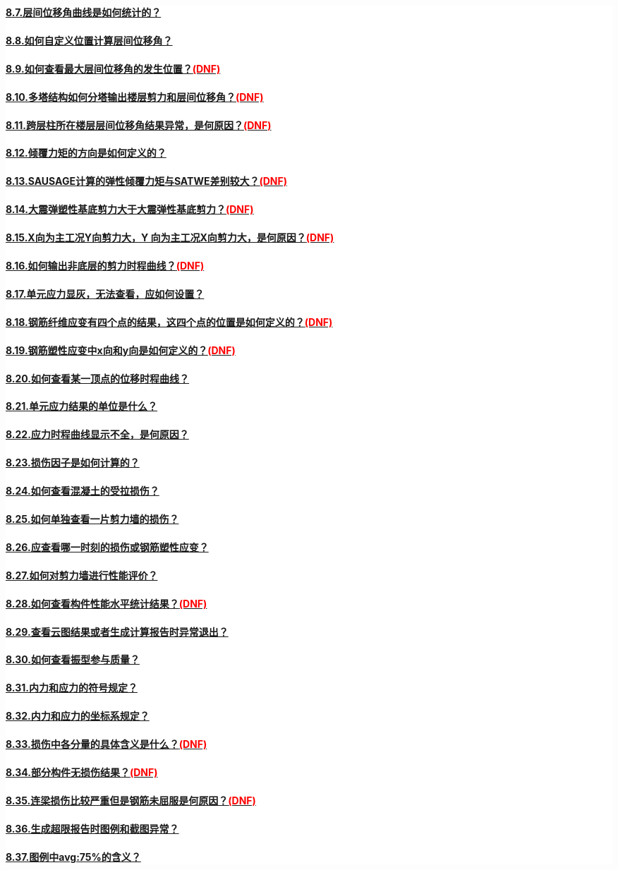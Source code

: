 #### [8.7.层间位移角曲线是如何统计的？](/8.后处理问题/8.7.层间位移角曲线是如何统计的.md)
#### [8.8.如何自定义位置计算层间位移角？](/8.后处理问题/8.8.如何自定义位置计算层间位移角.md)
#### [8.9.如何查看最大层间位移角的发生位置？<font color=Red>(DNF)</font>](/8.后处理问题/8.9.如何查看最大层间位移角的发生位置.md)
#### [8.10.多塔结构如何分塔输出楼层剪力和层间位移角？<font color=Red>(DNF)</font>](/8.后处理问题/8.10.多塔结构如何分塔输出楼层剪力和层间位移角.md)
#### [8.11.跨层柱所在楼层层间位移角结果异常，是何原因？<font color=Red>(DNF)</font>](/8.后处理问题/8.11.跨层柱所在楼层层间位移角结果异常,是何原因.md)
#### [8.12.倾覆力矩的方向是如何定义的？](/8.后处理问题/8.12.倾覆力矩的方向是如何定义的.md)
#### [8.13.SAUSAGE计算的弹性倾覆力矩与SATWE差别较大？<font color=Red>(DNF)</font>](/8.后处理问题/8.13.SAUSAGE计算的弹性倾覆力矩与SATWE差别较大.md)
#### [8.14.大震弹塑性基底剪力大于大震弹性基底剪力？<font color=Red>(DNF)</font>](/8.后处理问题/8.14.大震弹塑性基底剪力大于大震弹性基底剪力.md)
#### [8.15.X向为主工况Y向剪力大，Y 向为主工况X向剪力大，是何原因？<font color=Red>(DNF)</font>](/8.后处理问题/8.15.X向为主工况Y向剪力大,Y向为主工况X向剪力大,是何原因.md)
#### [8.16.如何输出非底层的剪力时程曲线？<font color=Red>(DNF)</font>](/8.后处理问题/8.16.如何输出非底层的剪力时程曲线.md)
#### [8.17.单元应力显灰，无法查看，应如何设置？](/8.后处理问题/8.17.单元应力显灰,无法查看,应如何设置.md)
#### [8.18.钢筋纤维应变有四个点的结果，这四个点的位置是如何定义的？<font color=Red>(DNF)</font>](/8.后处理问题/8.18.钢筋纤维应变有四个点的结果,这四个点的位置是如何定义的.md)
#### [8.19.钢筋塑性应变中x向和y向是如何定义的？<font color=Red>(DNF)</font>](/8.后处理问题/8.19.钢筋塑性应变中x向和y向是如何定义的.md)
#### [8.20.如何查看某一顶点的位移时程曲线？](/8.后处理问题/8.20.如何查看某一顶点的位移时程曲线.md)
#### [8.21.单元应力结果的单位是什么？](/8.后处理问题/8.21.单元应力结果的单位是什么.md)
#### [8.22.应力时程曲线显示不全，是何原因？](/8.后处理问题/8.22.应力时程曲线显示不全,是何原因.md)
#### [8.23.损伤因子是如何计算的？](/8.后处理问题/8.23.损伤因子是如何计算的.md)
#### [8.24.如何查看混凝土的受拉损伤？](/8.后处理问题/8.24.如何查看混凝土的受拉损伤.md)
#### [8.25.如何单独查看一片剪力墙的损伤？](/8.后处理问题/8.25.如何单独查看一片剪力墙的损伤.md)
#### [8.26.应查看哪一时刻的损伤或钢筋塑性应变？](/8.后处理问题/8.26.应查看哪一时刻的损伤或钢筋塑性应变.md)
#### [8.27.如何对剪力墙进行性能评价？](/8.后处理问题/8.27.如何对剪力墙进行性能评价.md)
#### [8.28.如何查看构件性能水平统计结果？<font color=Red>(DNF)</font>](/8.后处理问题/8.28.如何查看构件性能水平统计结果.md)
#### [8.29.查看云图结果或者生成计算报告时异常退出？](/8.后处理问题/8.29.查看云图结果或者生成计算报告时异常退出.md)
#### [8.30.如何查看振型参与质量？](/8.后处理问题/8.30.如何查看振型参与质量.md)
#### [8.31.内力和应力的符号规定？](/8.后处理问题/8.31.内力和应力的符号规定.md)
#### [8.32.内力和应力的坐标系规定？](/8.后处理问题/8.32.内力和应力的坐标系规定.md)
#### [8.33.损伤中各分量的具体含义是什么？<font color=Red>(DNF)</font>](/8.后处理问题/8.33.损伤中各分量的具体含义是什么.md)
#### [8.34.部分构件无损伤结果？<font color=Red>(DNF)</font>](/8.后处理问题/8.34.部分构件无损伤结果.md)
#### [8.35.连梁损伤比较严重但是钢筋未屈服是何原因？<font color=Red>(DNF)</font>](/8.后处理问题/8.35.连梁损伤比较严重但是钢筋未屈服是何原因.md)
#### [8.36.生成超限报告时图例和截图异常？](/8.后处理问题/8.36.生成超限报告时图例和截图异常.md)
#### [8.37.图例中avg:75%的含义？](/8.后处理问题/8.37.图例中avg75的含义.md)